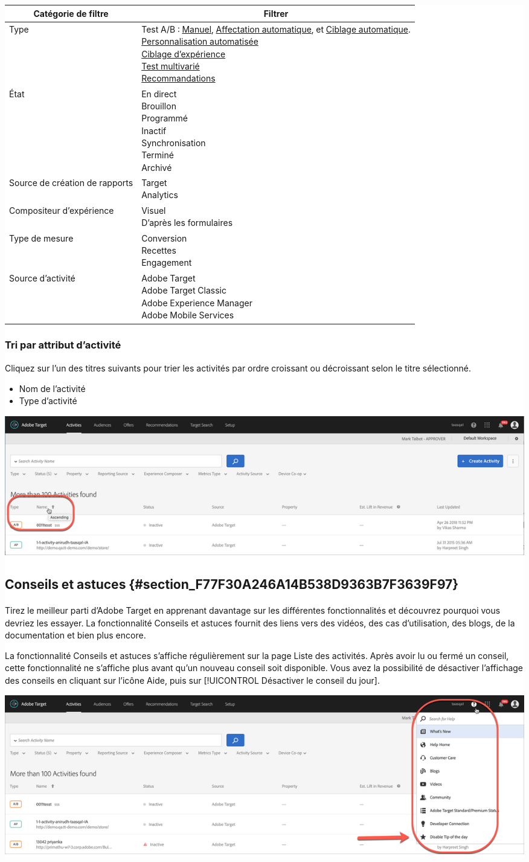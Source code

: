 | Catégorie de filtre | Filtrer |
|--- |--- |
| Type | Test A/B : [Manuel](/help/c-activities/t-test-ab/test-ab.md), [Affectation automatique](/help/c-activities/automated-traffic-allocation/automated-traffic-allocation.md), et [Ciblage automatique](/help/c-activities/auto-target-to-optimize.md).<br>[Personnalisation automatisée](/help/c-activities/t-automated-personalization/automated-personalization.md)<br>[Ciblage d’expérience](/help/c-activities/t-experience-target/experience-target.md)<br>[Test multivarié](/help/c-activities/c-multivariate-testing/multivariate-testing.md)<br>[Recommandations](/help/c-recommendations/recommendations.md) |
| État | En direct<br>Brouillon<br>Programmé<br>Inactif<br>Synchronisation<br>Terminé<br>Archivé |
| Source de création de rapports | Target<br>Analytics |
| Compositeur d’expérience | Visuel<br>D’après les formulaires |
| Type de mesure | Conversion<br>Recettes<br>Engagement |
| Source d’activité | Adobe Target<br>Adobe Target Classic<br>Adobe Experience Manager<br>Adobe Mobile Services |

### Tri par attribut d’activité

Cliquez sur l’un des titres suivants pour trier les activités par ordre croissant ou décroissant selon le titre sélectionné.

* Nom de l’activité
* Type d’activité

![Ordre croissant des activités](/help/c-activities/assets/activities_list_ascending.png)

## Conseils et astuces {#section_F77F30A246A14B538D9363B7F3639F97}

Tirez le meilleur parti d’Adobe Target en apprenant davantage sur les différentes fonctionnalités et découvrez pourquoi vous devriez les essayer. La fonctionnalité Conseils et astuces fournit des liens vers des vidéos, des cas d’utilisation, des blogs, de la documentation et bien plus encore.

La fonctionnalité Conseils et astuces s’affiche régulièrement sur la page Liste des activités. Après avoir lu ou fermé un conseil, cette fonctionnalité ne s’affiche plus avant qu’un nouveau conseil soit disponible. Vous avez la possibilité de désactiver l’affichage des conseils en cliquant sur l’icône Aide, puis sur [!UICONTROL Désactiver le conseil du jour].

![Désactiver le Conseil du jour](/help/c-activities/assets/tip-disable-new.png)

